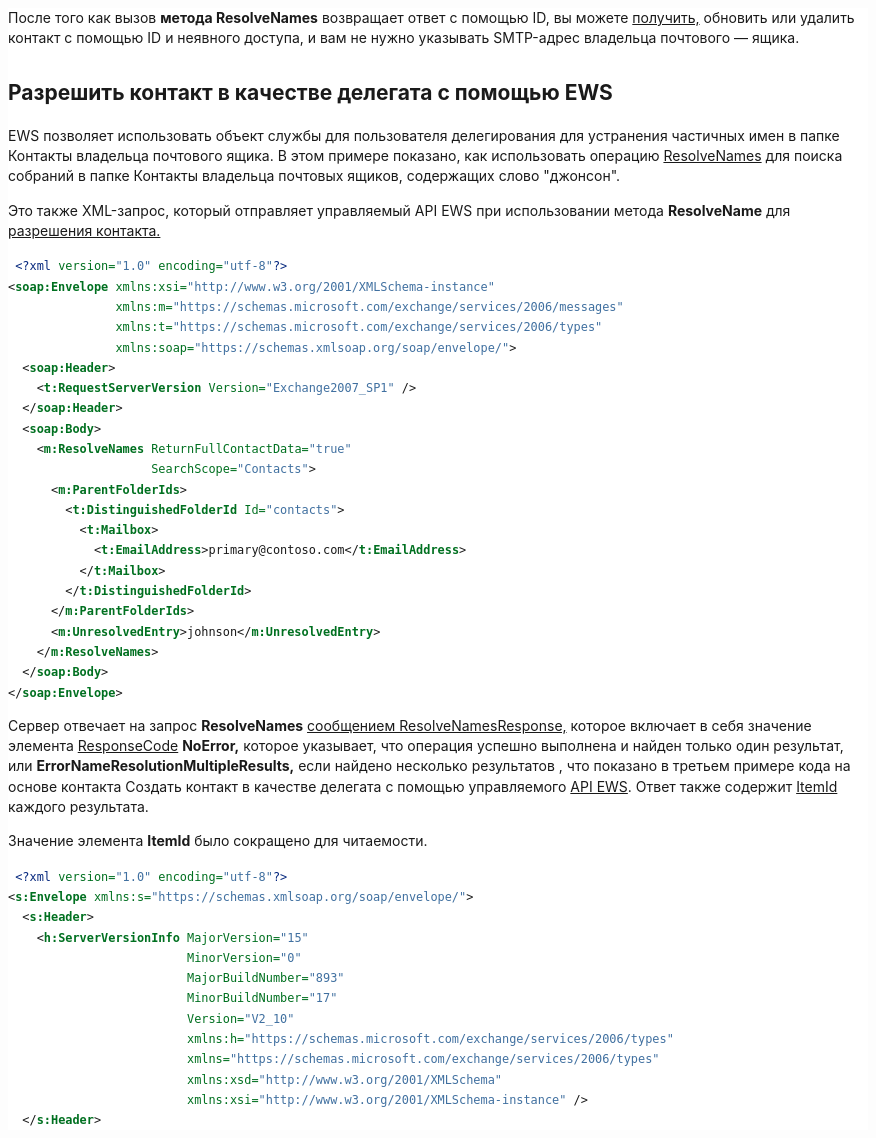 После того как вызов **метода ResolveNames** возвращает ответ с помощью ID, вы можете [](delegate-access-and-ews-in-exchange.md#bk_implicit) [получить,](#bk_getewsma) обновить или удалить контакт с помощью ID и неявного доступа, и вам не нужно указывать SMTP-адрес владельца почтового &mdash; ящика. 

<a name="bk_resolveews"> </a>

## <a name="resolve-a-contact-as-a-delegate-by-using-ews"></a>Разрешить контакт в качестве делегата с помощью EWS

EWS позволяет использовать объект службы для пользователя делегирования для устранения частичных имен в папке Контакты владельца почтового ящика. В этом примере показано, как использовать операцию [ResolveNames](https://msdn.microsoft.com/library/6b4eb4b3-9ad6-4804-a09f-7e20cfea4dbb%28Office.15%29.aspx) для поиска собраний в папке Контакты владельца почтовых ящиков, содержащих слово "джонсон". 
  
Это также XML-запрос, который отправляет управляемый API EWS при использовании метода **ResolveName** для [разрешения контакта.](#bk_resolveewsma)
  
```xml
 <?xml version="1.0" encoding="utf-8"?>
<soap:Envelope xmlns:xsi="http://www.w3.org/2001/XMLSchema-instance"
               xmlns:m="https://schemas.microsoft.com/exchange/services/2006/messages"
               xmlns:t="https://schemas.microsoft.com/exchange/services/2006/types"
               xmlns:soap="https://schemas.xmlsoap.org/soap/envelope/">
  <soap:Header>
    <t:RequestServerVersion Version="Exchange2007_SP1" />
  </soap:Header>
  <soap:Body>
    <m:ResolveNames ReturnFullContactData="true"
                    SearchScope="Contacts">
      <m:ParentFolderIds>
        <t:DistinguishedFolderId Id="contacts">
          <t:Mailbox>
            <t:EmailAddress>primary@contoso.com</t:EmailAddress>
          </t:Mailbox>
        </t:DistinguishedFolderId>
      </m:ParentFolderIds>
      <m:UnresolvedEntry>johnson</m:UnresolvedEntry>
    </m:ResolveNames>
  </soap:Body>
</soap:Envelope>
```

Сервер отвечает на запрос **ResolveNames** [сообщением ResolveNamesResponse,](https://msdn.microsoft.com/library/5e7be1e2-44ea-403f-9135-2388d030078c%28Office.15%29.aspx) которое включает в себя значение элемента [ResponseCode](https://msdn.microsoft.com/library/4b84d670-74c9-4d6d-84e7-f0a9f76f0d93%28Office.15%29.aspx) **NoError,** которое указывает, что операция успешно выполнена и найден только один результат, или **ErrorNameResolutionMultipleResults,** если найдено несколько результатов , что показано в третьем примере кода на основе контакта Создать контакт в качестве делегата с помощью управляемого [API EWS](#bk_createewsma). Ответ также содержит [ItemId](https://msdn.microsoft.com/library/3350b597-57a0-4961-8f44-8624946719b4%28Office.15%29.aspx) каждого результата. 
  
Значение элемента **ItemId** было сокращено для читаемости. 
  
```XML
 <?xml version="1.0" encoding="utf-8"?>
<s:Envelope xmlns:s="https://schemas.xmlsoap.org/soap/envelope/">
  <s:Header>
    <h:ServerVersionInfo MajorVersion="15"
                         MinorVersion="0"
                         MajorBuildNumber="893"
                         MinorBuildNumber="17"
                         Version="V2_10"
                         xmlns:h="https://schemas.microsoft.com/exchange/services/2006/types"
                         xmlns="https://schemas.microsoft.com/exchange/services/2006/types"
                         xmlns:xsd="http://www.w3.org/2001/XMLSchema"
                         xmlns:xsi="http://www.w3.org/2001/XMLSchema-instance" />
  </s:Header>
```